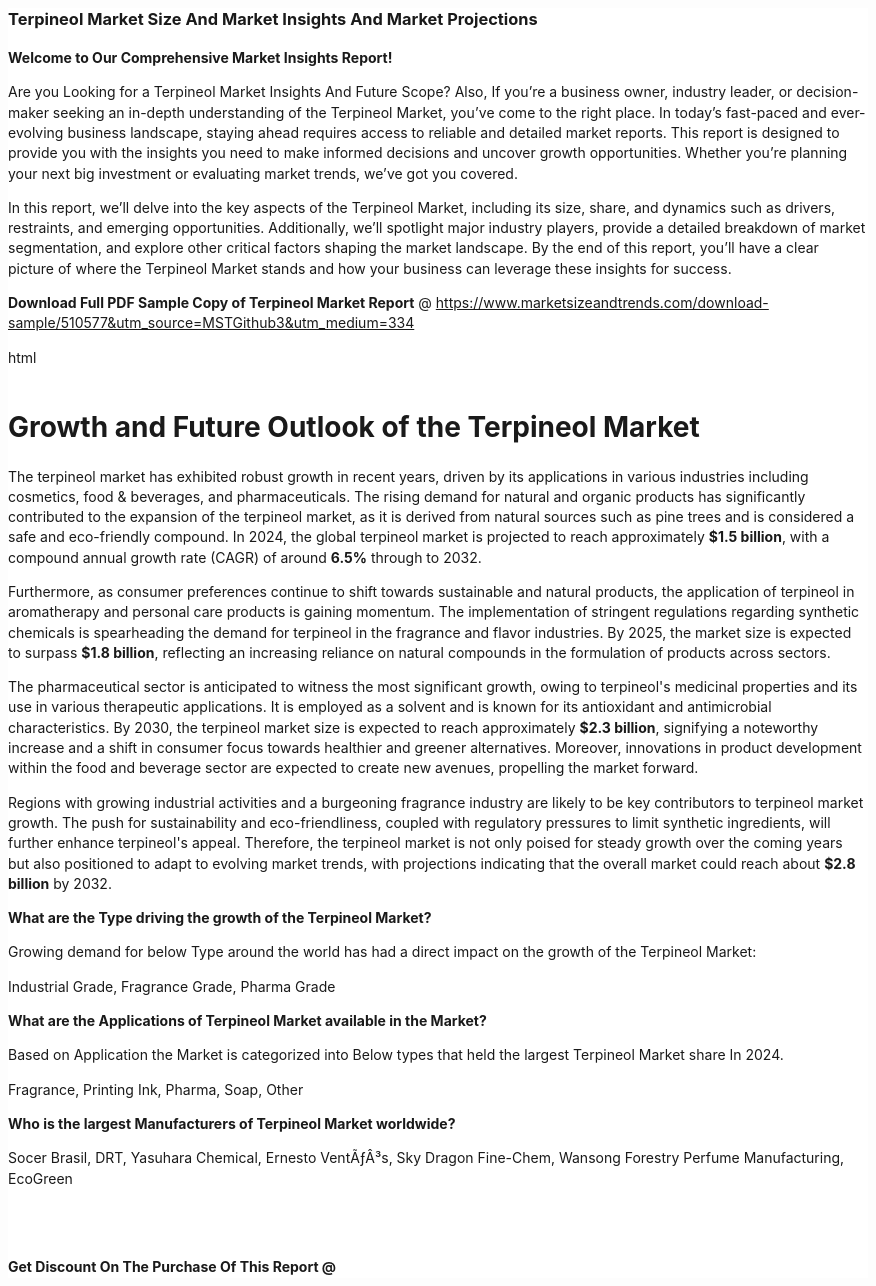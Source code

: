 <div class="" data-test-id=""><h3><span class="">Terpineol Market Size And Market Insights And Market Projections</span></h3></div><div class="" data-test-id=""><p><strong>Welcome to Our Comprehensive Market Insights Report!</strong></p><p>Are you Looking for a Terpineol Market Insights And Future Scope? Also, If you&rsquo;re a business owner, industry leader, or decision-maker seeking an in-depth understanding of the Terpineol Market, you&rsquo;ve come to the right place. In today&rsquo;s fast-paced and ever-evolving business landscape, staying ahead requires access to reliable and detailed market reports. This report is designed to provide you with the insights you need to make informed decisions and uncover growth opportunities. Whether you&rsquo;re planning your next big investment or evaluating market trends, we&rsquo;ve got you covered.</p><p>In this report, we&rsquo;ll delve into the key aspects of the Terpineol Market, including its size, share, and dynamics such as drivers, restraints, and emerging opportunities. Additionally, we&rsquo;ll spotlight major industry players, provide a detailed breakdown of market segmentation, and explore other critical factors shaping the market landscape. By the end of this report, you&rsquo;ll have a clear picture of where the Terpineol Market stands and how your business can leverage these insights for success.</p><p><strong>Download Full PDF Sample Copy of Terpineol Market Report</strong> @ <a href="https://www.marketsizeandtrends.com/download-sample/510577&utm_source=MSTGithub3&utm_medium=334" target="_blank">https://www.marketsizeandtrends.com/download-sample/510577&utm_source=MSTGithub3&utm_medium=334</a></p></div><div class="" data-test-id=""><p><span class="">html<!DOCTYPE html><html lang="en"><head> <meta charset="UTF-8"> <meta name="viewport" content="width=device-width, initial-scale=1.0"> <title>Growth and Future Outlook of the Terpineol Market</title></head><body><h1>Growth and Future Outlook of the Terpineol Market</h1><p>The terpineol market has exhibited robust growth in recent years, driven by its applications in various industries including cosmetics, food & beverages, and pharmaceuticals. The rising demand for natural and organic products has significantly contributed to the expansion of the terpineol market, as it is derived from natural sources such as pine trees and is considered a safe and eco-friendly compound. In 2024, the global terpineol market is projected to reach approximately <strong>$1.5 billion</strong>, with a compound annual growth rate (CAGR) of around <strong>6.5%</strong> through to 2032.</p><p>Furthermore, as consumer preferences continue to shift towards sustainable and natural products, the application of terpineol in aromatherapy and personal care products is gaining momentum. The implementation of stringent regulations regarding synthetic chemicals is spearheading the demand for terpineol in the fragrance and flavor industries. By 2025, the market size is expected to surpass <strong>$1.8 billion</strong>, reflecting an increasing reliance on natural compounds in the formulation of products across sectors.</p><p><strong></strong></p><p>The pharmaceutical sector is anticipated to witness the most significant growth, owing to terpineol's medicinal properties and its use in various therapeutic applications. It is employed as a solvent and is known for its antioxidant and antimicrobial characteristics. By 2030, the terpineol market size is expected to reach approximately <strong>$2.3 billion</strong>, signifying a noteworthy increase and a shift in consumer focus towards healthier and greener alternatives. Moreover, innovations in product development within the food and beverage sector are expected to create new avenues, propelling the market forward.</p><p>Regions with growing industrial activities and a burgeoning fragrance industry are likely to be key contributors to terpineol market growth. The push for sustainability and eco-friendliness, coupled with regulatory pressures to limit synthetic ingredients, will further enhance terpineol's appeal. Therefore, the terpineol market is not only poised for steady growth over the coming years but also positioned to adapt to evolving market trends, with projections indicating that the overall market could reach about <strong>$2.8 billion</strong> by 2032.</p></body></html></span></p><p><strong><span class="">What are the&nbsp;Type driving the growth of the Terpineol Market?</span></strong></p></div><div class="" data-test-id=""><p><span class="">Growing demand for below Type around the world has had a direct impact on the growth of the Terpineol Market:</span></p></div><div class="" data-test-id=""><p>Industrial Grade, Fragrance Grade, Pharma Grade</p><p><span class=""><strong>What are the&nbsp;Applications&nbsp;of Terpineol Market available in the Market?</strong></span></p></div><div class="" data-test-id=""><p><span class="">Based on Application the Market is categorized into Below types that held the largest Terpineol Market share In 2024.</span></p></div><div class="" data-test-id=""><p><span class="">Fragrance, Printing Ink, Pharma, Soap, Other</span></p><p><span class=""><strong>Who is the largest Manufacturers of Terpineol Market worldwide?</strong></span></p></div><div class="" data-test-id=""><p><span class="">Socer Brasil, DRT, Yasuhara Chemical, Ernesto VentÃƒÂ³s, Sky Dragon Fine-Chem, Wansong Forestry Perfume Manufacturing, EcoGreen</span></p></div><div class="" data-test-id="">&nbsp;</div><div class="" data-test-id="">&nbsp;</div><div class="" data-test-id=""><p><span class=""><strong>Get Discount On The Purchase Of This Report @</strong>